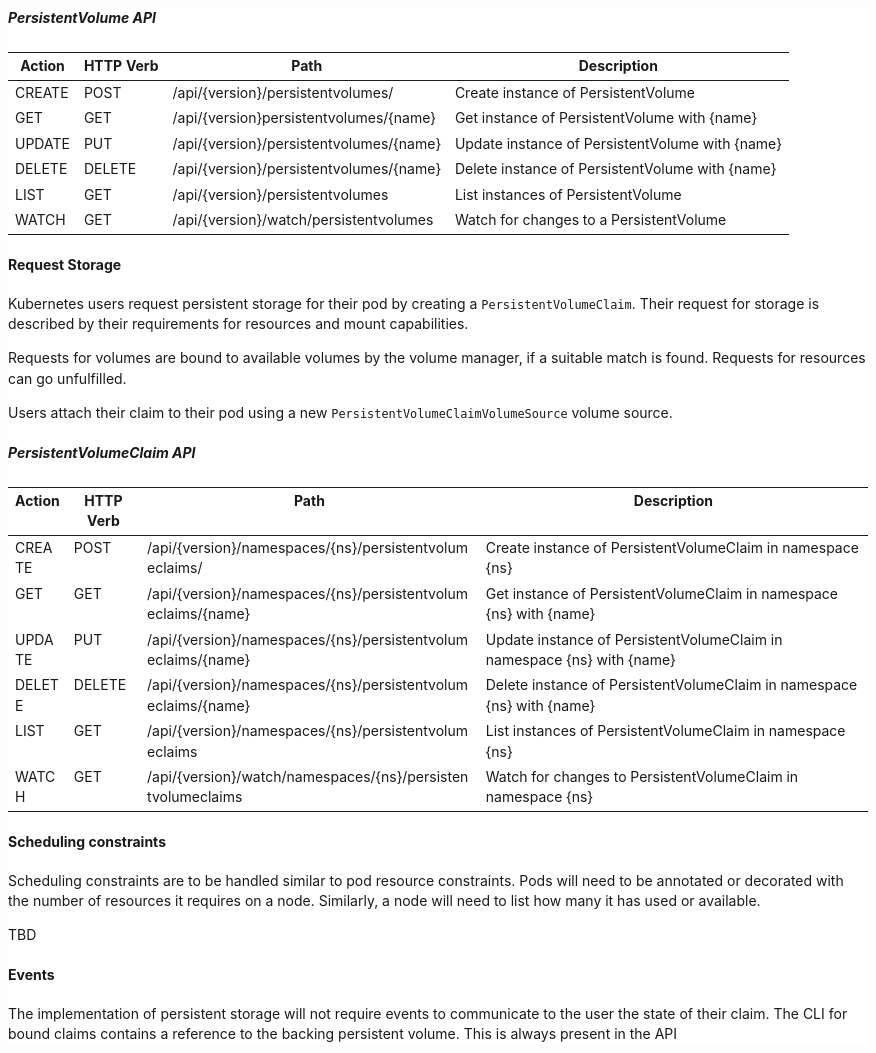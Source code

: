 
##### PersistentVolume API

| Action | HTTP Verb | Path | Description |
| ---- | ---- | ---- | ---- |
| CREATE | POST | /api/{version}/persistentvolumes/ | Create instance of PersistentVolume |
| GET | GET | /api/{version}persistentvolumes/{name} | Get instance of PersistentVolume with {name} |
| UPDATE | PUT | /api/{version}/persistentvolumes/{name} | Update instance of PersistentVolume with {name} |
| DELETE | DELETE | /api/{version}/persistentvolumes/{name} | Delete instance of PersistentVolume with {name} |
| LIST | GET | /api/{version}/persistentvolumes | List instances of PersistentVolume |
| WATCH | GET | /api/{version}/watch/persistentvolumes | Watch for changes to a PersistentVolume |


#### Request Storage

Kubernetes users request persistent storage for their pod by creating a
```PersistentVolumeClaim```. Their request for storage is described by their
requirements for resources and mount capabilities.

Requests for volumes are bound to available volumes by the volume manager, if a
suitable match is found. Requests for resources can go unfulfilled.

Users attach their claim to their pod using a new
```PersistentVolumeClaimVolumeSource``` volume source.


##### PersistentVolumeClaim API


| Action | HTTP Verb | Path | Description |
| ---- | ---- | ---- | ---- |
| CREATE | POST | /api/{version}/namespaces/{ns}/persistentvolumeclaims/ | Create instance of PersistentVolumeClaim in namespace {ns} |
| GET | GET | /api/{version}/namespaces/{ns}/persistentvolumeclaims/{name} | Get instance of PersistentVolumeClaim in namespace {ns} with {name} |
| UPDATE | PUT | /api/{version}/namespaces/{ns}/persistentvolumeclaims/{name} | Update instance of PersistentVolumeClaim in namespace {ns} with {name} |
| DELETE | DELETE | /api/{version}/namespaces/{ns}/persistentvolumeclaims/{name} | Delete instance of PersistentVolumeClaim in namespace {ns} with {name} |
| LIST | GET | /api/{version}/namespaces/{ns}/persistentvolumeclaims | List instances of PersistentVolumeClaim in namespace {ns} |
| WATCH | GET | /api/{version}/watch/namespaces/{ns}/persistentvolumeclaims | Watch for changes to PersistentVolumeClaim in namespace {ns} |



#### Scheduling constraints

Scheduling constraints are to be handled similar to pod resource constraints.
Pods will need to be annotated or decorated with the number of resources it
requires on a node. Similarly, a node will need to list how many it has used or
available.

TBD


#### Events

The implementation of persistent storage will not require events to communicate
to the user the state of their claim. The CLI for bound claims contains a
reference to the backing persistent volume. This is always present in the API
```